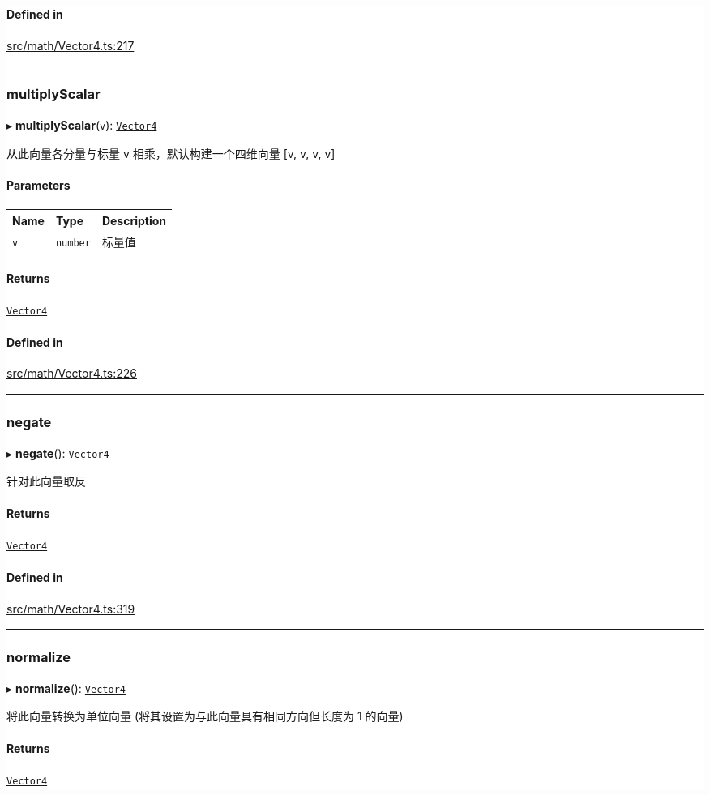 #### Defined in

[src/math/Vector4.ts:217](https://github.com/sakitam-gis/vis-engine/blob/master/src/math/Vector4.ts?at&#x3D;bbe6a01#line&#x3D;217)

___

### multiplyScalar

▸ **multiplyScalar**(`v`): [`Vector4`](Vector4.md)

从此向量各分量与标量 v 相乘，默认构建一个四维向量 [v, v, v, v]

#### Parameters

| Name | Type | Description |
| :------ | :------ | :------ |
| `v` | `number` | 标量值 |

#### Returns

[`Vector4`](Vector4.md)

#### Defined in

[src/math/Vector4.ts:226](https://github.com/sakitam-gis/vis-engine/blob/master/src/math/Vector4.ts?at&#x3D;bbe6a01#line&#x3D;226)

___

### negate

▸ **negate**(): [`Vector4`](Vector4.md)

针对此向量取反

#### Returns

[`Vector4`](Vector4.md)

#### Defined in

[src/math/Vector4.ts:319](https://github.com/sakitam-gis/vis-engine/blob/master/src/math/Vector4.ts?at&#x3D;bbe6a01#line&#x3D;319)

___

### normalize

▸ **normalize**(): [`Vector4`](Vector4.md)

将此向量转换为单位向量 (将其设置为与此向量具有相同方向但长度为 1 的向量)

#### Returns

[`Vector4`](Vector4.md)
